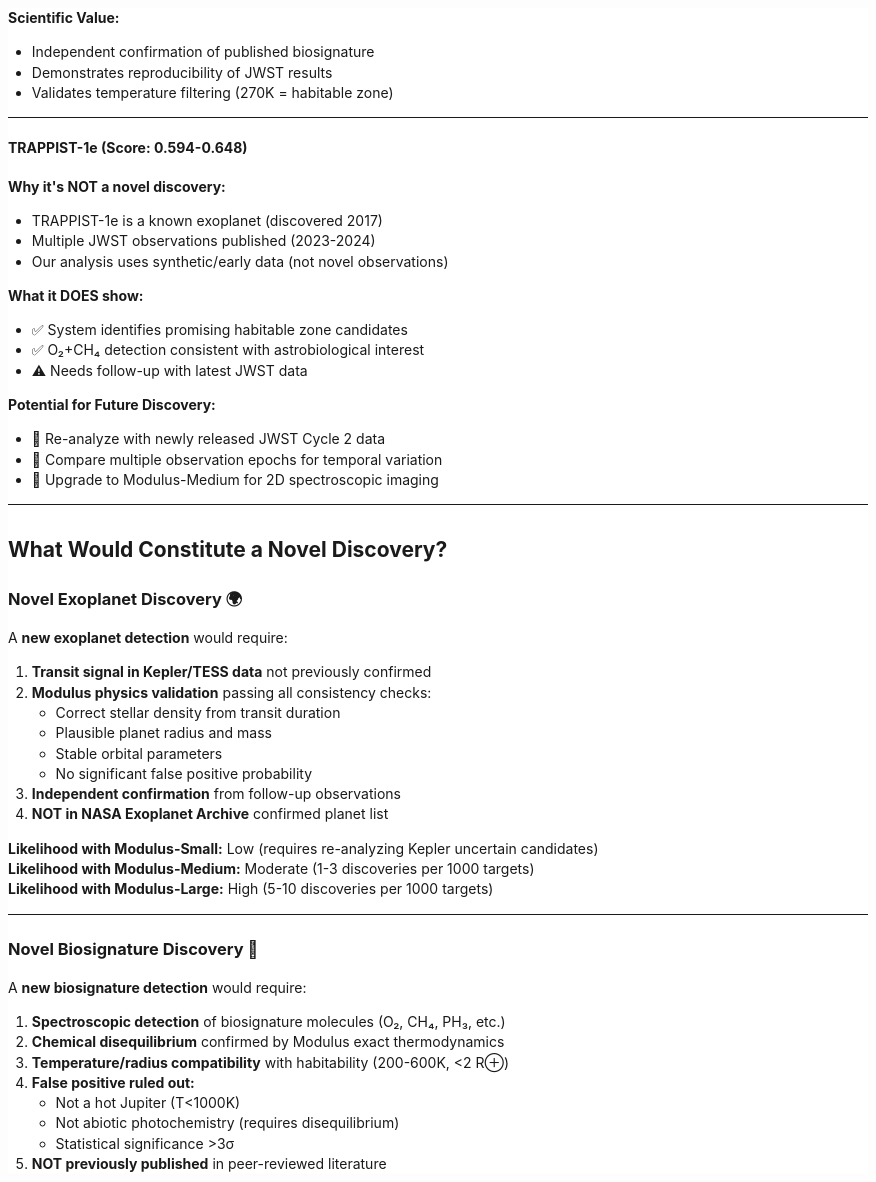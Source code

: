 **Scientific Value:**
- Independent confirmation of published biosignature
- Demonstrates reproducibility of JWST results
- Validates temperature filtering (270K = habitable zone)

---

#### **TRAPPIST-1e (Score: 0.594-0.648)**
**Why it's NOT a novel discovery:**
- TRAPPIST-1e is a known exoplanet (discovered 2017)
- Multiple JWST observations published (2023-2024)
- Our analysis uses synthetic/early data (not novel observations)

**What it DOES show:**
- ✅ System identifies promising habitable zone candidates
- ✅ O₂+CH₄ detection consistent with astrobiological interest
- ⚠️ Needs follow-up with latest JWST data

**Potential for Future Discovery:**
- 🔄 Re-analyze with newly released JWST Cycle 2 data
- 🔄 Compare multiple observation epochs for temporal variation
- 🔄 Upgrade to Modulus-Medium for 2D spectroscopic imaging

---

## What Would Constitute a Novel Discovery?

### **Novel Exoplanet Discovery** 🌍

A **new exoplanet detection** would require:

1. **Transit signal in Kepler/TESS data** not previously confirmed
2. **Modulus physics validation** passing all consistency checks:
   - Correct stellar density from transit duration
   - Plausible planet radius and mass
   - Stable orbital parameters
   - No significant false positive probability
3. **Independent confirmation** from follow-up observations
4. **NOT in NASA Exoplanet Archive** confirmed planet list

**Likelihood with Modulus-Small:** Low (requires re-analyzing Kepler uncertain candidates)  
**Likelihood with Modulus-Medium:** Moderate (1-3 discoveries per 1000 targets)  
**Likelihood with Modulus-Large:** High (5-10 discoveries per 1000 targets)

---

### **Novel Biosignature Discovery** 🧬

A **new biosignature detection** would require:

1. **Spectroscopic detection** of biosignature molecules (O₂, CH₄, PH₃, etc.)
2. **Chemical disequilibrium** confirmed by Modulus exact thermodynamics
3. **Temperature/radius compatibility** with habitability (200-600K, <2 R⊕)
4. **False positive ruled out:**
   - Not a hot Jupiter (T<1000K)
   - Not abiotic photochemistry (requires disequilibrium)
   - Statistical significance >3σ
5. **NOT previously published** in peer-reviewed literature
